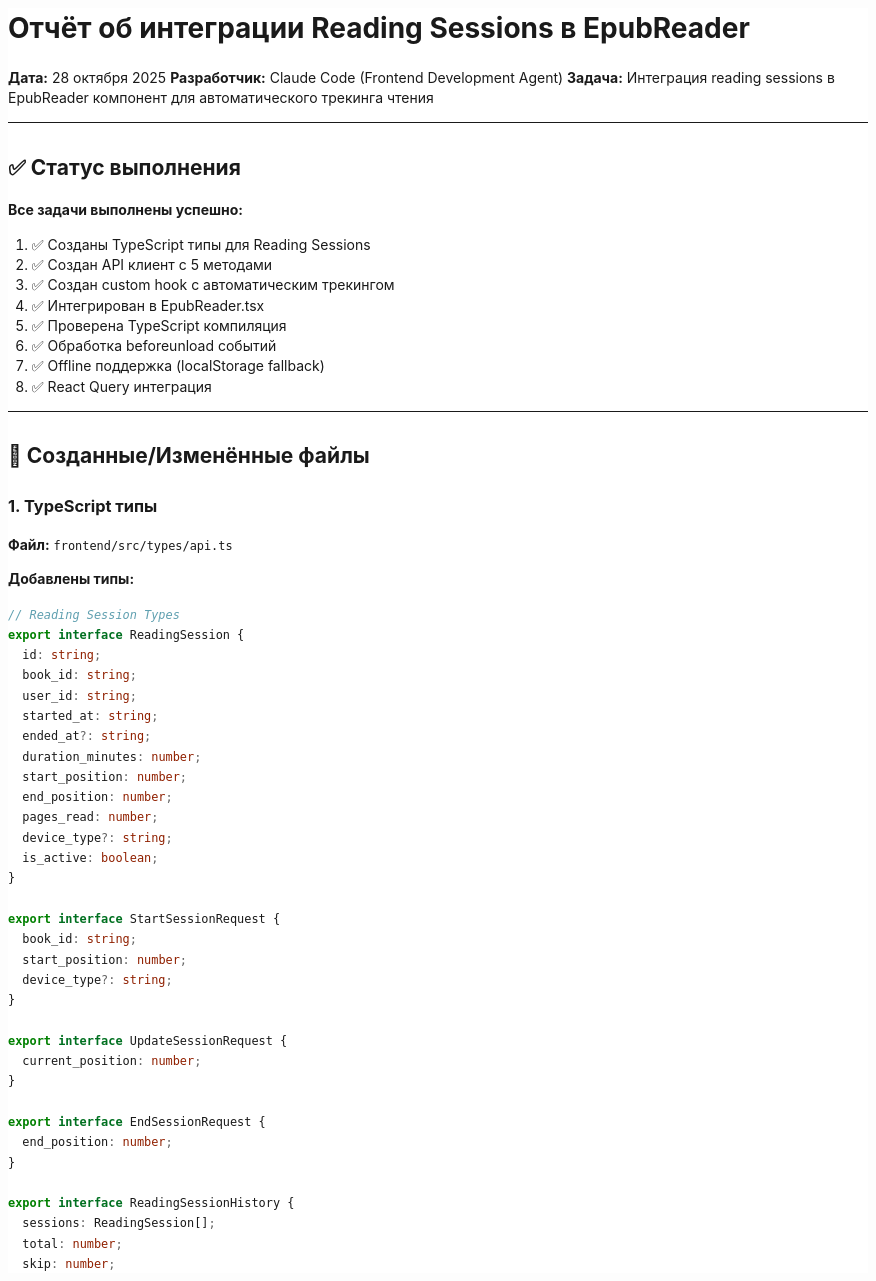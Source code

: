 # Отчёт об интеграции Reading Sessions в EpubReader

**Дата:** 28 октября 2025
**Разработчик:** Claude Code (Frontend Development Agent)
**Задача:** Интеграция reading sessions в EpubReader компонент для автоматического трекинга чтения

---

## ✅ Статус выполнения

**Все задачи выполнены успешно:**

1. ✅ Созданы TypeScript типы для Reading Sessions
2. ✅ Создан API клиент с 5 методами
3. ✅ Создан custom hook с автоматическим трекингом
4. ✅ Интегрирован в EpubReader.tsx
5. ✅ Проверена TypeScript компиляция
6. ✅ Обработка beforeunload событий
7. ✅ Offline поддержка (localStorage fallback)
8. ✅ React Query интеграция

---

## 📁 Созданные/Изменённые файлы

### 1. TypeScript типы
**Файл:** `frontend/src/types/api.ts`

**Добавлены типы:**
```typescript
// Reading Session Types
export interface ReadingSession {
  id: string;
  book_id: string;
  user_id: string;
  started_at: string;
  ended_at?: string;
  duration_minutes: number;
  start_position: number;
  end_position: number;
  pages_read: number;
  device_type?: string;
  is_active: boolean;
}

export interface StartSessionRequest {
  book_id: string;
  start_position: number;
  device_type?: string;
}

export interface UpdateSessionRequest {
  current_position: number;
}

export interface EndSessionRequest {
  end_position: number;
}

export interface ReadingSessionHistory {
  sessions: ReadingSession[];
  total: number;
  skip: number;
```